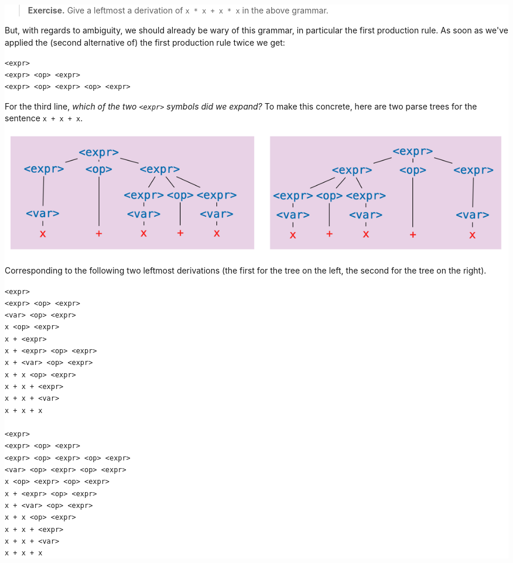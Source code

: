> **Exercise.** Give a leftmost a derivation of `x * x + x * x` in the above grammar.

But, with regards to ambiguity, we should already be wary of this grammar, in particular the first production rule.
As soon as we've applied the (second alternative of) the first production rule twice we get:

```
<expr>
<expr> <op> <expr>
<expr> <op> <expr> <op> <expr>
```

For the third line, *which of the two `<expr>` symbols did we expand?*
To make this concrete, here are two parse trees for the sentence `x + x + x`.

![Ambiguous parse trees](images/ambig-parse.png)

Corresponding to the following two leftmost derivations (the first for the tree on the left, the second for the tree on the right).

```
<expr>
<expr> <op> <expr>
<var> <op> <expr>
x <op> <expr>
x + <expr>
x + <expr> <op> <expr>
x + <var> <op> <expr>
x + x <op> <expr>
x + x + <expr>
x + x + <var>
x + x + x

<expr>
<expr> <op> <expr>
<expr> <op> <expr> <op> <expr>
<var> <op> <expr> <op> <expr>
x <op> <expr> <op> <expr>
x + <expr> <op> <expr>
x + <var> <op> <expr>
x + x <op> <expr>
x + x + <expr>
x + x + <var>
x + x + x
```
